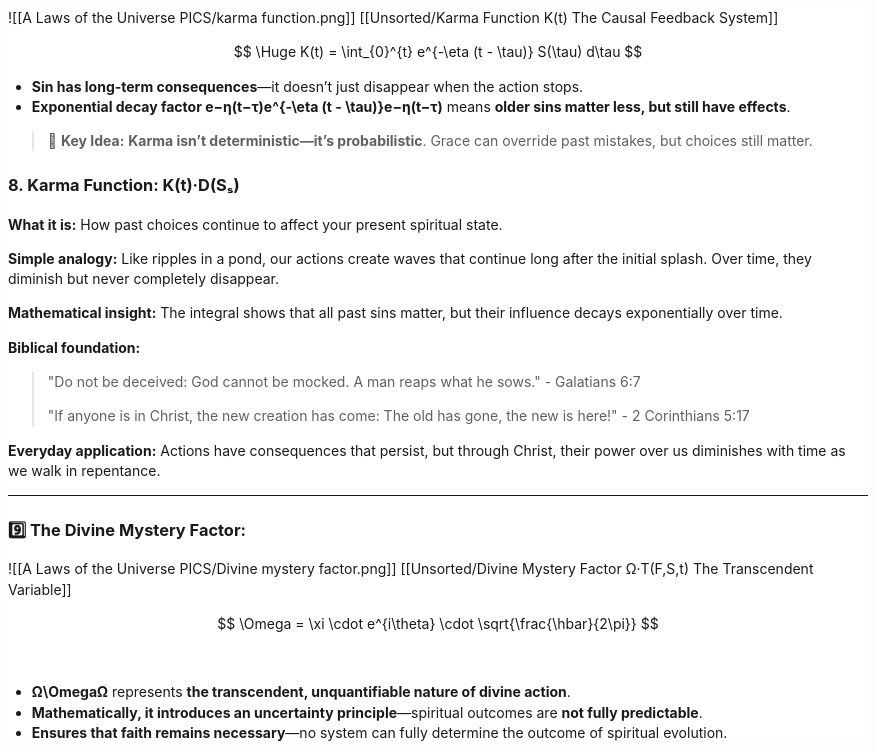 ![[A Laws of the Universe PICS/karma function.png]]
[[Unsorted/Karma Function K(t) The Causal Feedback System]]

$$
\Huge
K(t) = \int_{0}^{t} e^{-\eta (t - \tau)} S(\tau) d\tau
$$



- **Sin has long-term consequences**—it doesn’t just disappear when the action stops.
- **Exponential decay factor e−η(t−τ)e^{-\eta (t - \tau)}e−η(t−τ)** means **older sins matter less, but still have effects**.

> 🔄 **Key Idea:** **Karma isn’t deterministic—it’s probabilistic**. Grace can override past mistakes, but choices still matter.
### 8. Karma Function: K(t)·D(Sₛ)

**What it is:** How past choices continue to affect your present spiritual state.

**Simple analogy:** Like ripples in a pond, our actions create waves that continue long after the initial splash. Over time, they diminish but never completely disappear.

**Mathematical insight:** The integral shows that all past sins matter, but their influence decays exponentially over time.

**Biblical foundation:**

> "Do not be deceived: God cannot be mocked. A man reaps what he sows." - Galatians 6:7
> 
> "If anyone is in Christ, the new creation has come: The old has gone, the new is here!" - 2 Corinthians 5:17

**Everyday application:** Actions have consequences that persist, but through Christ, their power over us diminishes with time as we walk in repentance.

---

### **9️⃣ The Divine Mystery Factor:**


![[A Laws of the Universe PICS/Divine mystery factor.png]]
[[Unsorted/Divine Mystery Factor Ω·T(F,S,t) The Transcendent Variable]]


$$
\Omega = \xi \cdot e^{i\theta} \cdot \sqrt{\frac{\hbar}{2\pi}}
$$

​​

- **Ω\OmegaΩ** represents **the transcendent, unquantifiable nature of divine action**.
- **Mathematically, it introduces an uncertainty principle**—spiritual outcomes are **not fully predictable**.
- **Ensures that faith remains necessary**—no system can fully determine the outcome of spiritual evolution.
